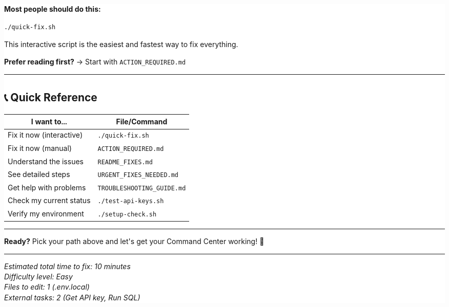 **Most people should do this:**

```bash
./quick-fix.sh
```

This interactive script is the easiest and fastest way to fix everything.

**Prefer reading first?** → Start with `ACTION_REQUIRED.md`

---

## 📞 Quick Reference

| I want to...                    | File/Command                |
|---------------------------------|-----------------------------|
| Fix it now (interactive)        | `./quick-fix.sh`            |
| Fix it now (manual)             | `ACTION_REQUIRED.md`        |
| Understand the issues           | `README_FIXES.md`           |
| See detailed steps              | `URGENT_FIXES_NEEDED.md`    |
| Get help with problems          | `TROUBLESHOOTING_GUIDE.md`  |
| Check my current status         | `./test-api-keys.sh`        |
| Verify my environment           | `./setup-check.sh`          |

---

**Ready?** Pick your path above and let's get your Command Center working! 🚀

---

*Estimated total time to fix: 10 minutes*  
*Difficulty level: Easy*  
*Files to edit: 1 (.env.local)*  
*External tasks: 2 (Get API key, Run SQL)*

